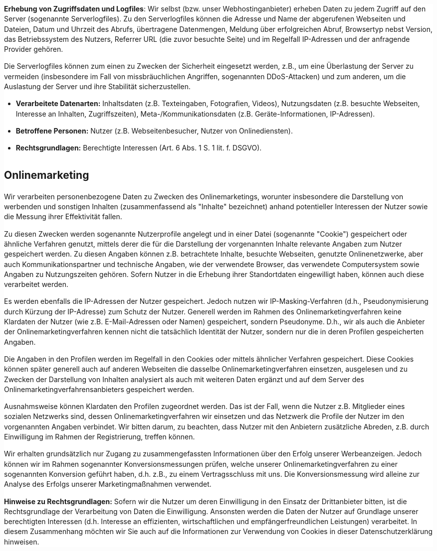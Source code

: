 <p><strong>Erhebung von Zugriffsdaten und Logfiles</strong>: Wir selbst (bzw. unser Webhostinganbieter) erheben Daten zu jedem Zugriff auf den Server (sogenannte Serverlogfiles). Zu den Serverlogfiles können die Adresse und Name der abgerufenen Webseiten und Dateien, Datum und Uhrzeit des Abrufs, übertragene Datenmengen, Meldung über erfolgreichen Abruf, Browsertyp nebst Version, das Betriebssystem des Nutzers, Referrer URL (die zuvor besuchte Seite) und im Regelfall IP-Adressen und der anfragende Provider gehören.</p>
<p>Die Serverlogfiles können zum einen zu Zwecken der Sicherheit eingesetzt werden, z.B., um eine Überlastung der Server zu vermeiden (insbesondere im Fall von missbräuchlichen Angriffen, sogenannten DDoS-Attacken) und zum anderen, um die Auslastung der Server und ihre Stabilität sicherzustellen.</p>
<ul class="m-elements"><li><p><strong>Verarbeitete Datenarten:</strong> Inhaltsdaten  (z.B. Texteingaben, Fotografien, Videos), Nutzungsdaten  (z.B. besuchte Webseiten, Interesse an Inhalten, Zugriffszeiten), Meta-/Kommunikationsdaten (z.B. Geräte-Informationen, IP-Adressen).</p></li><li><p><strong>Betroffene Personen:</strong> Nutzer (z.B. Webseitenbesucher, Nutzer von Onlinediensten).</p></li><li><p><strong>Rechtsgrundlagen:</strong> Berechtigte Interessen (Art. 6 Abs. 1 S. 1 lit. f. DSGVO).</p></li></ul><h2 id="m264">Onlinemarketing</h2><p>Wir verarbeiten personenbezogene Daten zu Zwecken des Onlinemarketings, worunter insbesondere die Darstellung von werbenden und sonstigen Inhalten (zusammenfassend als "Inhalte" bezeichnet) anhand potentieller Interessen der Nutzer sowie die Messung ihrer Effektivität fallen. </p>
<p>Zu diesen Zwecken werden sogenannte Nutzerprofile angelegt und in einer Datei (sogenannte "Cookie") gespeichert oder ähnliche Verfahren genutzt, mittels derer die für die Darstellung der vorgenannten Inhalte relevante Angaben zum Nutzer gespeichert werden. Zu diesen Angaben können z.B. betrachtete Inhalte, besuchte Webseiten, genutzte Onlinenetzwerke, aber auch Kommunikationspartner und technische Angaben, wie der verwendete Browser, das verwendete Computersystem sowie Angaben zu Nutzungszeiten gehören. Sofern Nutzer in die Erhebung ihrer Standortdaten eingewilligt haben, können auch diese verarbeitet werden.</p>
<p>Es werden ebenfalls die IP-Adressen der Nutzer gespeichert. Jedoch nutzen wir IP-Masking-Verfahren (d.h., Pseudonymisierung durch Kürzung der IP-Adresse) zum Schutz der Nutzer. Generell werden im Rahmen des Onlinemarketingverfahren keine Klardaten der Nutzer (wie z.B. E-Mail-Adressen oder Namen) gespeichert, sondern Pseudonyme. D.h., wir als auch die Anbieter der Onlinemarketingverfahren kennen nicht die tatsächlich Identität der Nutzer, sondern nur die in deren Profilen gespeicherten Angaben.</p>
<p>Die Angaben in den Profilen werden im Regelfall in den Cookies oder mittels ähnlicher Verfahren gespeichert. Diese Cookies können später generell auch auf anderen Webseiten die dasselbe Onlinemarketingverfahren einsetzen, ausgelesen und zu Zwecken der Darstellung von Inhalten analysiert als auch mit weiteren Daten ergänzt und auf dem Server des Onlinemarketingverfahrensanbieters gespeichert werden.</p>
<p>Ausnahmsweise können Klardaten den Profilen zugeordnet werden. Das ist der Fall, wenn die Nutzer z.B. Mitglieder eines sozialen Netzwerks sind, dessen Onlinemarketingverfahren wir einsetzen und das Netzwerk die Profile der Nutzer im den vorgenannten Angaben verbindet. Wir bitten darum, zu beachten, dass Nutzer mit den Anbietern zusätzliche Abreden, z.B. durch Einwilligung im Rahmen der Registrierung, treffen können.</p>
<p>Wir erhalten grundsätzlich nur Zugang zu zusammengefassten Informationen über den Erfolg unserer Werbeanzeigen. Jedoch können wir im Rahmen sogenannter Konversionsmessungen prüfen, welche unserer Onlinemarketingverfahren zu einer sogenannten Konversion geführt haben, d.h. z.B., zu einem Vertragsschluss mit uns. Die Konversionsmessung wird alleine zur Analyse des Erfolgs unserer Marketingmaßnahmen verwendet.</p>
<p><strong>Hinweise zu Rechtsgrundlagen:</strong> Sofern wir die Nutzer um deren Einwilligung in den Einsatz der Drittanbieter bitten, ist die Rechtsgrundlage der Verarbeitung von Daten die Einwilligung. Ansonsten werden die Daten der Nutzer auf Grundlage unserer berechtigten Interessen (d.h. Interesse an effizienten, wirtschaftlichen und empfängerfreundlichen Leistungen) verarbeitet. In diesem Zusammenhang möchten wir Sie auch auf die Informationen zur Verwendung von Cookies in dieser Datenschutzerklärung hinweisen.</p>